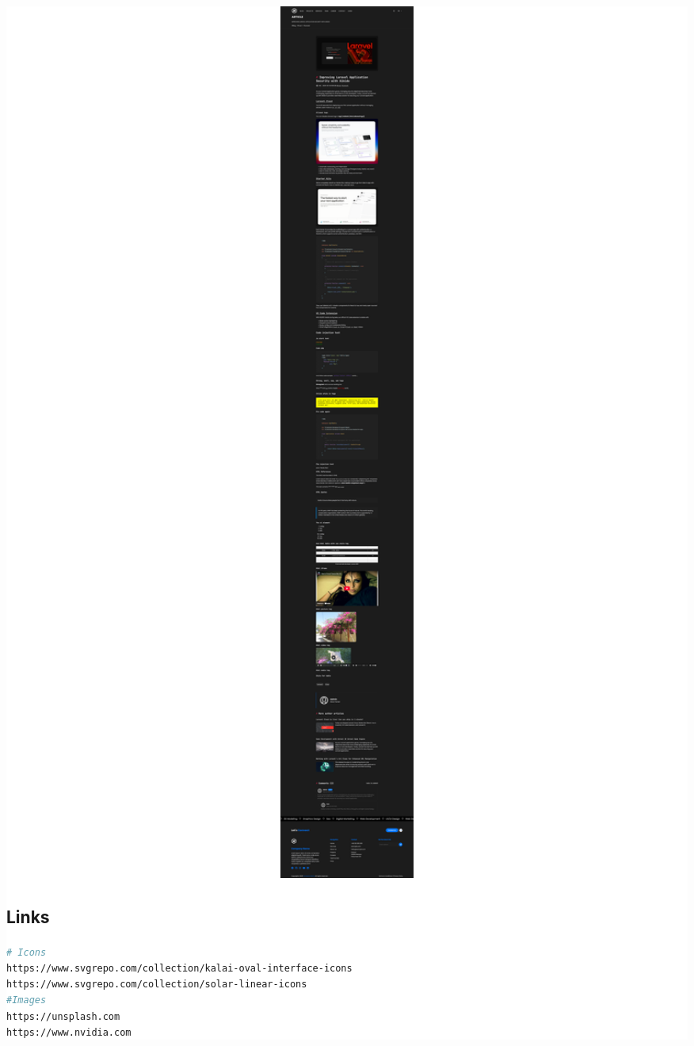 <img src="https://raw.githubusercontent.com/atomjoy/laravel-blog/refs/heads/main/screenshots/b4.png" width="100%">

## Links

```sh
# Icons
https://www.svgrepo.com/collection/kalai-oval-interface-icons
https://www.svgrepo.com/collection/solar-linear-icons
#Images
https://unsplash.com
https://www.nvidia.com
```

